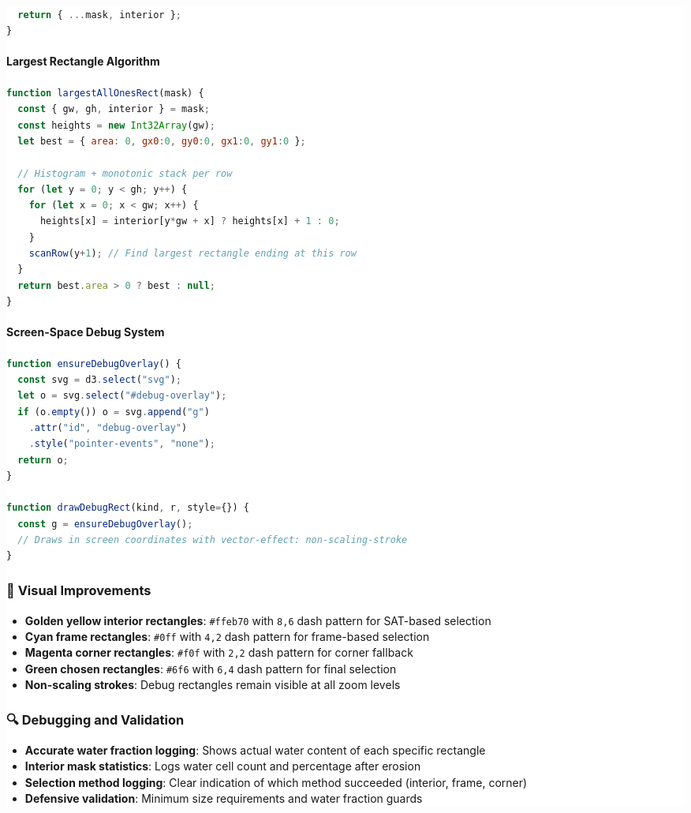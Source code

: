 ```javascript
  return { ...mask, interior };
}
```

#### **Largest Rectangle Algorithm**
```javascript
function largestAllOnesRect(mask) {
  const { gw, gh, interior } = mask;
  const heights = new Int32Array(gw);
  let best = { area: 0, gx0:0, gy0:0, gx1:0, gy1:0 };
  
  // Histogram + monotonic stack per row
  for (let y = 0; y < gh; y++) {
    for (let x = 0; x < gw; x++) {
      heights[x] = interior[y*gw + x] ? heights[x] + 1 : 0;
    }
    scanRow(y+1); // Find largest rectangle ending at this row
  }
  return best.area > 0 ? best : null;
}
```

#### **Screen-Space Debug System**
```javascript
function ensureDebugOverlay() {
  const svg = d3.select("svg");
  let o = svg.select("#debug-overlay");
  if (o.empty()) o = svg.append("g")
    .attr("id", "debug-overlay")
    .style("pointer-events", "none");
  return o;
}

function drawDebugRect(kind, r, style={}) {
  const g = ensureDebugOverlay();
  // Draws in screen coordinates with vector-effect: non-scaling-stroke
}
```

### 🎨 **Visual Improvements**
- **Golden yellow interior rectangles**: `#ffeb70` with `8,6` dash pattern for SAT-based selection
- **Cyan frame rectangles**: `#0ff` with `4,2` dash pattern for frame-based selection  
- **Magenta corner rectangles**: `#f0f` with `2,2` dash pattern for corner fallback
- **Green chosen rectangles**: `#6f6` with `6,4` dash pattern for final selection
- **Non-scaling strokes**: Debug rectangles remain visible at all zoom levels

### 🔍 **Debugging and Validation**
- **Accurate water fraction logging**: Shows actual water content of each specific rectangle
- **Interior mask statistics**: Logs water cell count and percentage after erosion
- **Selection method logging**: Clear indication of which method succeeded (interior, frame, corner)
- **Defensive validation**: Minimum size requirements and water fraction guards
